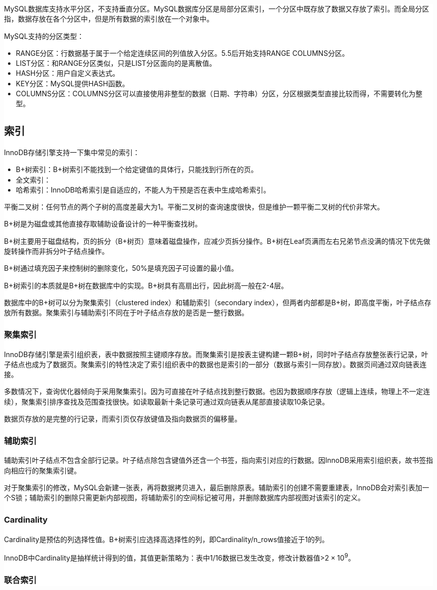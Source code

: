 MySQL数据库支持水平分区，不支持垂直分区。MySQL数据库分区是局部分区索引，一个分区中既存放了数据又存放了索引。而全局分区指，数据存放在各个分区中，但是所有数据的索引放在一个对象中。

MySQL支持的分区类型：

- RANGE分区：行数据基于属于一个给定连续区间的列值放入分区。5.5后开始支持RANGE COLUMNS分区。
- LIST分区：和RANGE分区类似，只是LIST分区面向的是离散值。
- HASH分区：用户自定义表达式。
- KEY分区：MySQL提供HASH函数。
- COLUMNS分区：COLUMNS分区可以直接使用非整型的数据（日期、字符串）分区，分区根据类型直接比较而得，不需要转化为整型。

## 索引

InnoDB存储引擎支持一下集中常见的索引：

- B+树索引：B+树索引不能找到一个给定键值的具体行，只能找到行所在的页。
- 全文索引：
- 哈希索引：InnoDB哈希索引是自适应的，不能人为干预是否在表中生成哈希索引。

平衡二叉树：任何节点的两个子树的高度差最大为1。平衡二叉树的查询速度很快，但是维护一颗平衡二叉树的代价非常大。

B+树是为磁盘或其他直接存取辅助设备设计的一种平衡查找树。

B+树主要用于磁盘结构，页的拆分（B+树页）意味着磁盘操作，应减少页拆分操作。B+树在Leaf页满而左右兄弟节点没满的情况下优先做旋转操作而非拆分叶子结点操作。

B+树通过填充因子来控制树的删除变化，50%是填充因子可设置的最小值。

B+树索引的本质就是B+树在数据库中的实现。B+树具有高扇出行，因此树高一般在2-4层。

数据库中的B+树可以分为聚集索引（clustered index）和辅助索引（secondary index），但两者内部都是B+树，即高度平衡，叶子结点存放所有数据。聚集索引与辅助索引不同在于叶子结点存放的是否是一整行数据。

### 聚集索引

InnoDB存储引擎是索引组织表，表中数据按照主键顺序存放。而聚集索引是按表主键构建一颗B+树，同时叶子结点存放整张表行记录，叶子结点也成为了数据页。聚集索引的特性决定了索引组织表中的数据也是索引的一部分（数据与索引一同存放）。数据页间通过双向链表连接。

多数情况下，查询优化器倾向于采用聚集索引。因为可直接在叶子结点找到整行数据。也因为数据顺序存放（逻辑上连续，物理上不一定连续），聚集索引排序查找及范围查找很快。如读取最新十条记录可通过双向链表从尾部直接读取10条记录。

数据页存放的是完整的行记录，而索引页仅存放键值及指向数据页的偏移量。



### 辅助索引

辅助索引叶子结点不包含全部行记录。叶子结点除包含键值外还含一个书签，指向索引对应的行数据。因InnoDB采用索引组织表，故书签指向相应行的聚集索引键。

对于聚集索引的修改，MySQL会新建一张表，再将数据拷贝进入，最后删除原表。辅助索引的创建不需要重建表，InnoDB会对索引表加一个S锁；辅助索引的删除只需更新内部视图，将辅助索引的空间标记被可用，并删除数据库内部视图对该索引的定义。

### Cardinality

Cardinality是预估的列选择性值。B+树索引应选择高选择性的列，即Cardinality/n_rows值接近于1的列。

InnoDB中Cardinality是抽样统计得到的值，其值更新策略为：表中1/16数据已发生改变，修改计数器值>$2\times 10^9$。

### 联合索引
